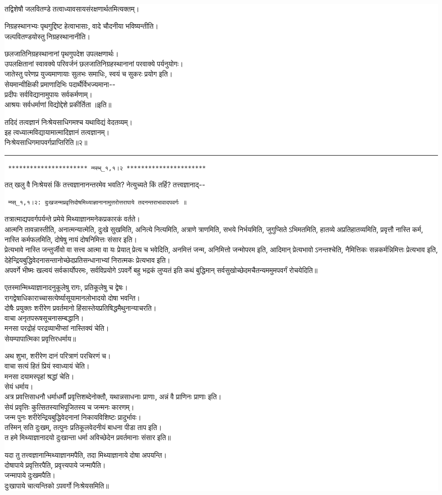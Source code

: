 तद्विशेषौ जलवितण्डे तत्वाध्यावसायसंरक्षणार्थतमित्यक्तम्।  
    
निग्रहस्थानभ्यः पृथगुद्दिष्ट हेत्वाभासाः, वादे चौदनीया भविष्यन्तीति।  
जल्पवितण्डयोस्तु निग्रहस्थानानीति।  
    
छलजातिनिग्रहस्थानानां पृथगुपदेश उपलक्षणार्थः।  
उपलक्षितानां स्वावक्ये परिवर्जनं छलजातिनिग्रहस्थानानां परवाक्ये पर्यनुयोगः।  
जातेस्तु परेणप्र युज्यमाणायाः सुलभः समाधिः, स्वयं च सुकरः प्रयोग इति।  
सेयमान्वीक्षिकी प्रमाणादिभिः पदार्थैर्विभज्यमाना--  
प्रदीपः सर्वविद्यानामुपायः सर्वकर्मणाम्।  
आश्रयः सर्वधर्माणां विद्योद्देशे प्रकीर्तिता ॥इति॥

तदिदं तत्वज्ञानं निःश्रेयसाधिगमश्च यथाविद्यं वेदतव्यम्।  
इह त्वध्यात्मविद्यायामात्मादिज्ञानं तत्वज्ञानम्।  
निःश्रेयसाधिगमापवर्गप्राप्तिरिति॥२॥

_____________________________________________________________________

     ********************** न्य्स्भ्_१,१।२ **********************  
    
तत् खलु वै निःश्रेयसं किं तत्त्वज्ञानानन्तरमेव भवति? नेत्युच्यते किं तर्हि? तत्त्वज्ञानाद्--  
    
     न्य्स्_१,१।२: दुःखजन्मप्रवृत्तिदोषमिथ्याज्ञानानामुत्तरोत्तरापाये तदनन्तराभावादपवर्गः ॥  
    
तत्रात्माद्यपवर्गपर्यन्ते प्रमेये मिथ्याज्ञानमनेकप्रकारकं वर्तते।  
आत्मनि तावन्नास्तीति, अनात्मन्यात्मेति, दुःखे सुखमिति, अनित्ये नित्यमिति, अत्राणे त्राणमिति, सभये निर्भयमिति, जुगुप्सिते ऽभिमतमिति, हातव्ये अप्रतिहातव्यमिति, प्रवृत्तौ नास्ति कर्म, नास्ति कर्मफलमिति, दोषेषु नायं दोषनिमित्तः संसार इति।  
प्रेत्यभावे नास्ति जन्तुर्जीवो वा सत्त्व आत्मा वा यः प्रेयात् प्रेत्य च भवेदिति, अनमित्तं जन्म, अनिमित्तो जन्मोपरम इति, आदिमान् प्रेत्यभावो ऽनन्तश्चेति, नैमित्तिकः सन्नकर्मन्निमित्तः प्रेत्यभाव इति, देहेन्द्रियबुद्धिवेदनासन्तानोच्छेदप्रतिसन्धानाभ्यां निरात्मकः प्रेत्यभाव इति।  
अपवर्गे भीष्मः खल्वयं सर्वकार्योपरमः, सर्वविप्रयोगे ऽपवर्गे बहु भद्रकं लुप्यतं इति कथं बुद्धिमान् सर्वसुखोच्छेदमचैतन्यममुमपवर्गं रोचयेदिति॥  
    
एतस्मान्मिथ्याज्ञानादनुकूलेषु रागः, प्रतिकूलेषु च द्वेषः।  
रागद्वेषाधिकाराच्चासत्येर्ष्यासूयामानलोभादयो दोषा भवन्ति।  
दोषैः प्रयुक्तः शरीरेण प्रवर्तमानो हिंसास्तेयप्रतिषिद्धमैथुनान्याचरति।  
वाचा अनृतपरूषसूचनासम्बद्धानि।  
मनसा परद्रोहं परद्रव्याभीप्सां नास्तिक्यं चेति।  
सेयम्पापात्मिका प्रवृत्तिरधर्माय॥  
    
अथ शुभा, शरीरेण दानं परित्राणं परचिरणं च।  
वाचा सत्यं हितं प्रियं स्वाध्यायं चेति।  
मनसा दयामस्पृहां श्रद्धां चेति।  
सेयं धर्माय।  
अत्र प्रवत्तिसाधनौ धर्माधर्मौं प्रवृत्तिशब्देनोक्तौ, यथान्नसाधनाः प्राणाः, अन्नं वै प्राणिनः प्राणाः इति।  
सेयं प्रवृत्तिः कुत्सितस्याभिपूजितस्य च जन्मनः कारणम्।  
जन्म पुनः शरीरेन्द्रियबुद्धिवेदनानां निकायविशिष्टः प्रादुर्भावः।  
तस्मिन् सति दुःखम्, तत्पुनः प्रतिकूलवेदनीयं बाधना पीडा ताप इति।  
त हमे मिथ्याज्ञानादयो दुःखान्ता धर्मा अविच्छेदेन प्रवर्तमानाः संसार इति॥  
    
यदा तु तत्त्वज्ञानान्मिथ्याज्ञानमपैति, तदा मिथ्याज्ञानाये दोषा अपयन्ति।  
दोषापाये प्रवृत्तिरपैति, प्रवृत्त्यपाये जन्मापैति।  
जन्मापाये दुःखमपैति।  
दुःखापाये चात्यन्तिको ऽपवर्गो निःश्रेयसमिति॥  
    